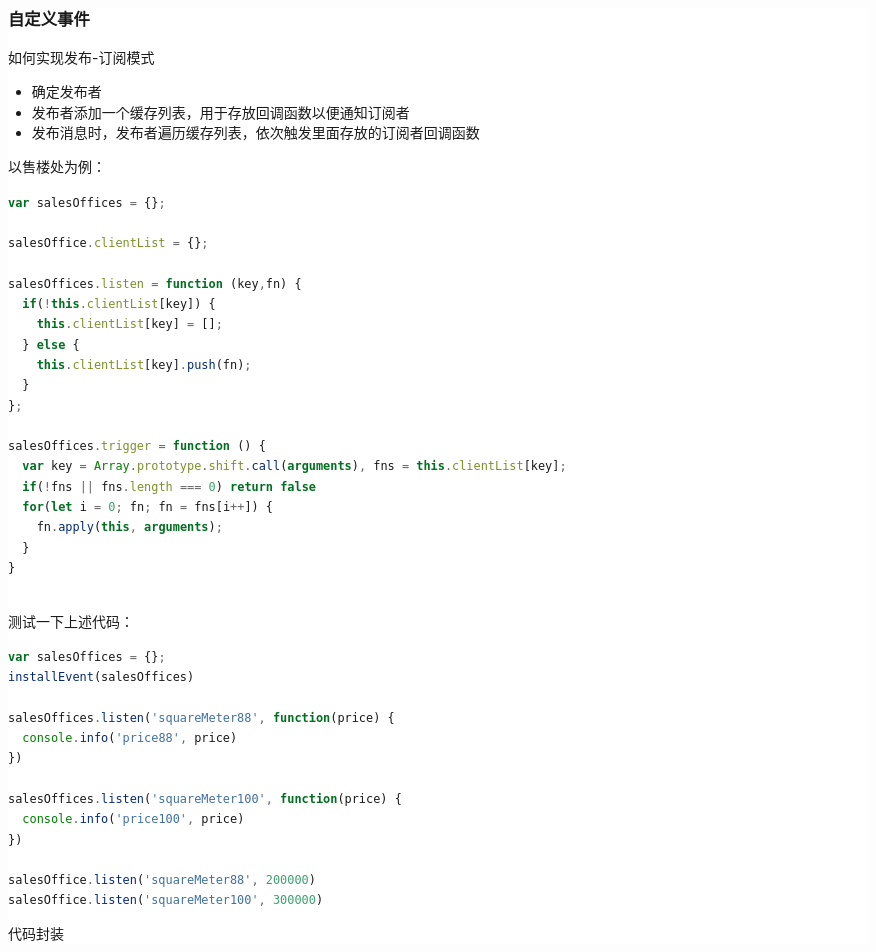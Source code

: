 ### 自定义事件

如何实现发布-订阅模式

* 确定发布者
* 发布者添加一个缓存列表，用于存放回调函数以便通知订阅者
* 发布消息时，发布者遍历缓存列表，依次触发里面存放的订阅者回调函数

以售楼处为例：

```javascript
var salesOffices = {};

salesOffice.clientList = {};

salesOffices.listen = function (key,fn) {
  if(!this.clientList[key]) {
    this.clientList[key] = [];
  } else {
    this.clientList[key].push(fn);
  }
};

salesOffices.trigger = function () {
  var key = Array.prototype.shift.call(arguments), fns = this.clientList[key];
  if(!fns || fns.length === 0) return false
  for(let i = 0; fn; fn = fns[i++]) {
    fn.apply(this, arguments);
  }
}



```

测试一下上述代码：

```javascript
var salesOffices = {};
installEvent(salesOffices)

salesOffices.listen('squareMeter88', function(price) {
  console.info('price88', price)
})

salesOffices.listen('squareMeter100', function(price) {
  console.info('price100', price)
})

salesOffice.listen('squareMeter88', 200000)
salesOffice.listen('squareMeter100', 300000)
```

代码封装
